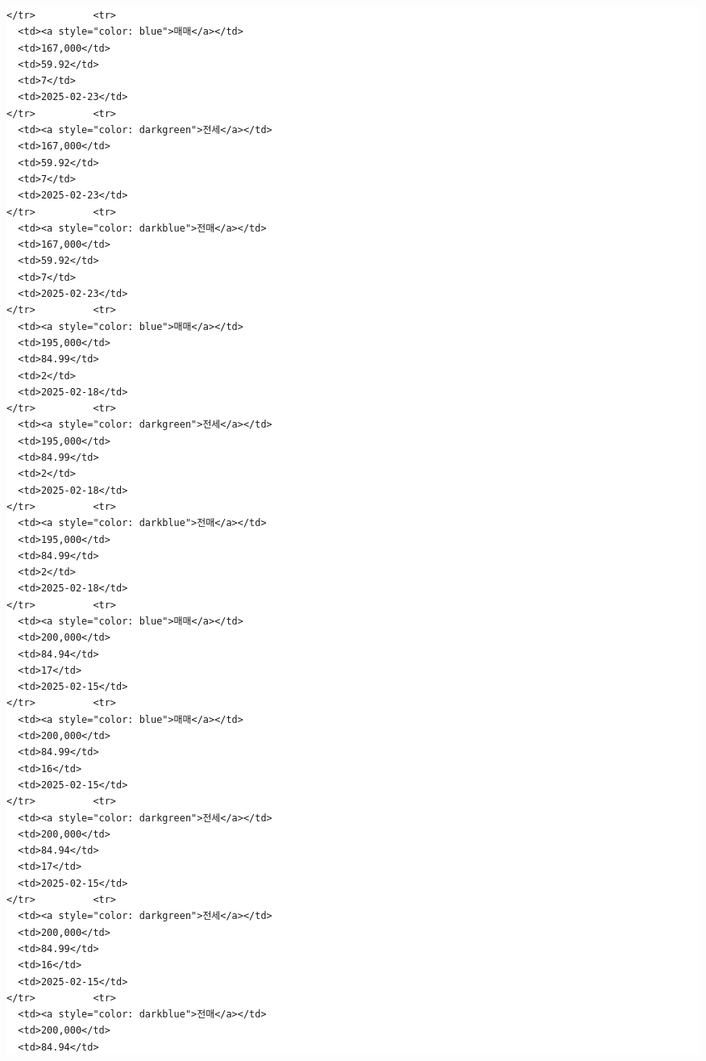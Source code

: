     </tr>          <tr>
      <td><a style="color: blue">매매</a></td>
      <td>167,000</td>
      <td>59.92</td>
      <td>7</td>
      <td>2025-02-23</td>
    </tr>          <tr>
      <td><a style="color: darkgreen">전세</a></td>
      <td>167,000</td>
      <td>59.92</td>
      <td>7</td>
      <td>2025-02-23</td>
    </tr>          <tr>
      <td><a style="color: darkblue">전매</a></td>
      <td>167,000</td>
      <td>59.92</td>
      <td>7</td>
      <td>2025-02-23</td>
    </tr>          <tr>
      <td><a style="color: blue">매매</a></td>
      <td>195,000</td>
      <td>84.99</td>
      <td>2</td>
      <td>2025-02-18</td>
    </tr>          <tr>
      <td><a style="color: darkgreen">전세</a></td>
      <td>195,000</td>
      <td>84.99</td>
      <td>2</td>
      <td>2025-02-18</td>
    </tr>          <tr>
      <td><a style="color: darkblue">전매</a></td>
      <td>195,000</td>
      <td>84.99</td>
      <td>2</td>
      <td>2025-02-18</td>
    </tr>          <tr>
      <td><a style="color: blue">매매</a></td>
      <td>200,000</td>
      <td>84.94</td>
      <td>17</td>
      <td>2025-02-15</td>
    </tr>          <tr>
      <td><a style="color: blue">매매</a></td>
      <td>200,000</td>
      <td>84.99</td>
      <td>16</td>
      <td>2025-02-15</td>
    </tr>          <tr>
      <td><a style="color: darkgreen">전세</a></td>
      <td>200,000</td>
      <td>84.94</td>
      <td>17</td>
      <td>2025-02-15</td>
    </tr>          <tr>
      <td><a style="color: darkgreen">전세</a></td>
      <td>200,000</td>
      <td>84.99</td>
      <td>16</td>
      <td>2025-02-15</td>
    </tr>          <tr>
      <td><a style="color: darkblue">전매</a></td>
      <td>200,000</td>
      <td>84.94</td>